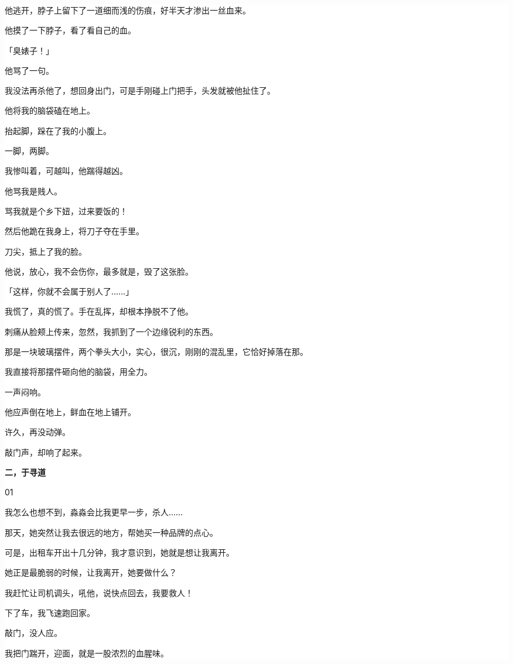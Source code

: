 他逃开，脖子上留下了一道细而浅的伤痕，好半天才渗出一丝血来。

他摸了一下脖子，看了看自己的血。

「臭婊子！」

他骂了一句。

我没法再杀他了，想回身出门，可是手刚碰上门把手，头发就被他扯住了。

他将我的脑袋磕在地上。

抬起脚，跺在了我的小腹上。

一脚，两脚。

我惨叫着，可越叫，他踹得越凶。

他骂我是贱人。

骂我就是个乡下妞，过来要饭的！

然后他跪在我身上，将刀子夺在手里。

刀尖，抵上了我的脸。

他说，放心，我不会伤你，最多就是，毁了这张脸。

「这样，你就不会属于别人了……」

我慌了，真的慌了。手在乱挥，却根本挣脱不了他。

刺痛从脸颊上传来，忽然，我抓到了一个边缘锐利的东西。

那是一块玻璃摆件，两个拳头大小，实心，很沉，刚刚的混乱里，它恰好掉落在那。

我直接将那摆件砸向他的脑袋，用全力。

一声闷响。

他应声倒在地上，鲜血在地上铺开。

许久，再没动弹。

敲门声，却响了起来。

**二，于寻道**

01

我怎么也想不到，淼淼会比我更早一步，杀人……

那天，她突然让我去很远的地方，帮她买一种品牌的点心。

可是，出租车开出十几分钟，我才意识到，她就是想让我离开。

她正是最脆弱的时候，让我离开，她要做什么？

我赶忙让司机调头，吼他，说快点回去，我要救人！

下了车，我飞速跑回家。

敲门，没人应。

我把门踹开，迎面，就是一股浓烈的血腥味。

